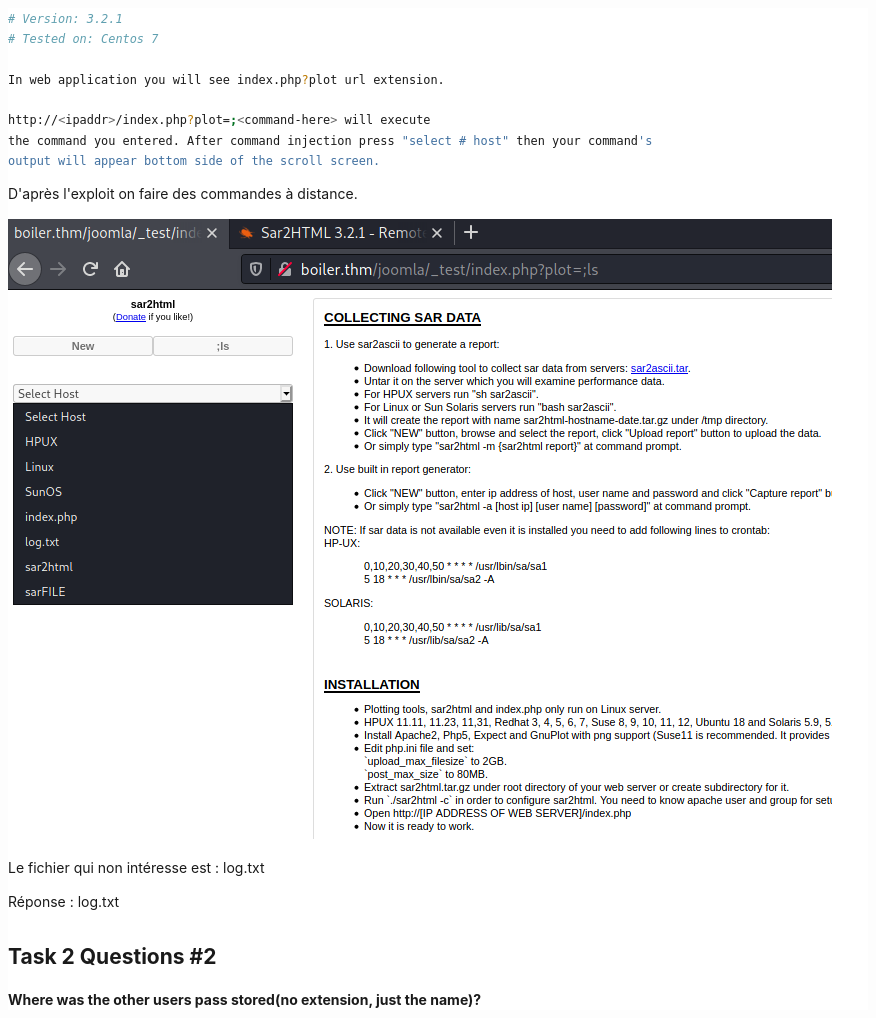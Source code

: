 ```bash
# Version: 3.2.1
# Tested on: Centos 7

In web application you will see index.php?plot url extension.

http://<ipaddr>/index.php?plot=;<command-here> will execute 
the command you entered. After command injection press "select # host" then your command's 
output will appear bottom side of the scroll screen.
```

D'après l'exploit on faire des commandes à distance.   

![page3](./Task1-03.png)    

Le fichier qui non intéresse est : log.txt

Réponse : log.txt 

## Task 2 Questions #2 ##

**Where was the other users pass stored(no extension, just the name)?**
